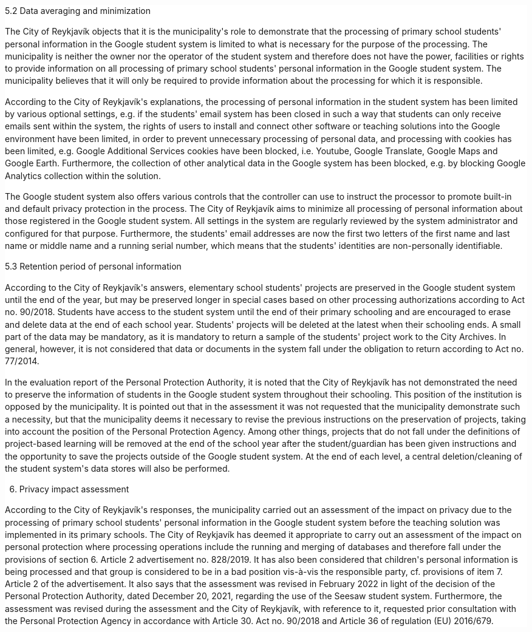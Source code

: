 5.2 Data averaging and minimization

The City of Reykjavík objects that it is the municipality's role to demonstrate that the processing of primary school students' personal information in the Google student system is limited to what is necessary for the purpose of the processing. The municipality is neither the owner nor the operator of the student system and therefore does not have the power, facilities or rights to provide information on all processing of primary school students' personal information in the Google student system. The municipality believes that it will only be required to provide information about the processing for which it is responsible.

According to the City of Reykjavík's explanations, the processing of personal information in the student system has been limited by various optional settings, e.g. if the students' email system has been closed in such a way that students can only receive emails sent within the system, the rights of users to install and connect other software or teaching solutions into the Google environment have been limited, in order to prevent unnecessary processing of personal data, and processing with cookies has been limited, e.g. Google Additional Services cookies have been blocked, i.e. Youtube, Google Translate, Google Maps and Google Earth. Furthermore, the collection of other analytical data in the Google system has been blocked, e.g. by blocking Google Analytics collection within the solution.

The Google student system also offers various controls that the controller can use to instruct the processor to promote built-in and default privacy protection in the process. The City of Reykjavík aims to minimize all processing of personal information about those registered in the Google student system. All settings in the system are regularly reviewed by the system administrator and configured for that purpose. Furthermore, the students' email addresses are now the first two letters of the first name and last name or middle name and a running serial number, which means that the students' identities are non-personally identifiable.

5.3 Retention period of personal information

According to the City of Reykjavík's answers, elementary school students' projects are preserved in the Google student system until the end of the year, but may be preserved longer in special cases based on other processing authorizations according to Act no. 90/2018. Students have access to the student system until the end of their primary schooling and are encouraged to erase and delete data at the end of each school year. Students' projects will be deleted at the latest when their schooling ends. A small part of the data may be mandatory, as it is mandatory to return a sample of the students' project work to the City Archives. In general, however, it is not considered that data or documents in the system fall under the obligation to return according to Act no. 77/2014.

In the evaluation report of the Personal Protection Authority, it is noted that the City of Reykjavík has not demonstrated the need to preserve the information of students in the Google student system throughout their schooling. This position of the institution is opposed by the municipality. It is pointed out that in the assessment it was not requested that the municipality demonstrate such a necessity, but that the municipality deems it necessary to revise the previous instructions on the preservation of projects, taking into account the position of the Personal Protection Agency. Among other things, projects that do not fall under the definitions of project-based learning will be removed at the end of the school year after the student/guardian has been given instructions and the opportunity to save the projects outside of the Google student system. At the end of each level, a central deletion/cleaning of the student system's data stores will also be performed.

6. Privacy impact assessment

According to the City of Reykjavík's responses, the municipality carried out an assessment of the impact on privacy due to the processing of primary school students' personal information in the Google student system before the teaching solution was implemented in its primary schools. The City of Reykjavík has deemed it appropriate to carry out an assessment of the impact on personal protection where processing operations include the running and merging of databases and therefore fall under the provisions of section 6. Article 2 advertisement no. 828/2019. It has also been considered that children's personal information is being processed and that group is considered to be in a bad position vis-à-vis the responsible party, cf. provisions of item 7. Article 2 of the advertisement. It also says that the assessment was revised in February 2022 in light of the decision of the Personal Protection Authority, dated December 20, 2021, regarding the use of the Seesaw student system. Furthermore, the assessment was revised during the assessment and the City of Reykjavík, with reference to it, requested prior consultation with the Personal Protection Agency in accordance with Article 30. Act no. 90/2018 and Article 36 of regulation (EU) 2016/679.
